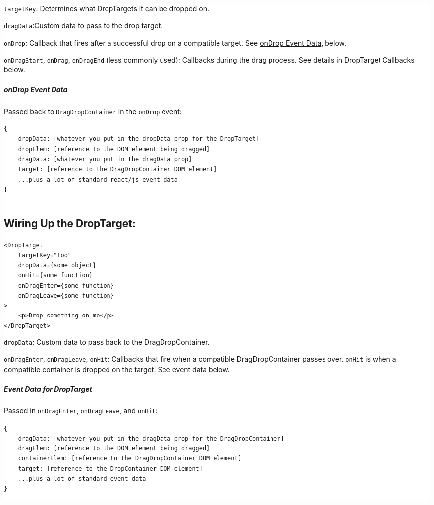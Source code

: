 `targetKey`: Determines what DropTargets it can be dropped on.

`dragData`:Custom data to pass to the drop target.

`onDrop`: Callback that fires after a successful drop on a compatible target. See [onDrop Event Data](#ondrop-event-data), below.

`onDragStart`, `onDrag`, `onDragEnd` (less commonly used): Callbacks during the drag process. See details in [DropTarget Callbacks](#droptarget-callbacks) below.

##### onDrop Event Data

Passed back to `DragDropContainer` in the `onDrop` event:

```
{
    dropData: [whatever you put in the dropData prop for the DropTarget]
    dropElem: [reference to the DOM element being dragged]
    dragData: [whatever you put in the dragData prop]
    target: [reference to the DragDropContainer DOM element]
    ...plus a lot of standard react/js event data
}
```

---

## Wiring Up the DropTarget:

```
<DropTarget
    targetKey="foo"
    dropData={some object}
    onHit={some function}
    onDragEnter={some function}
    onDragLeave={some function}
>
    <p>Drop something on me</p>
</DropTarget>
```

`dropData`: Custom data to pass back to the DragDropContainer.

`onDragEnter`, `onDragLeave`, `onHit`: Callbacks that fire when a compatible DragDropContainer
passes over. `onHit` is when a compatible container is dropped on the target. See event data below.

##### Event Data for DropTarget

Passed in `onDragEnter`, `onDragLeave`, and `onHit`:

```
{
    dragData: [whatever you put in the dragData prop for the DragDropContainer]
    dragElem: [reference to the DOM element being dragged]
    containerElem: [reference to the DragDropContainer DOM element]
    target: [reference to the DropContainer DOM element]
    ...plus a lot of standard event data
}
```

---